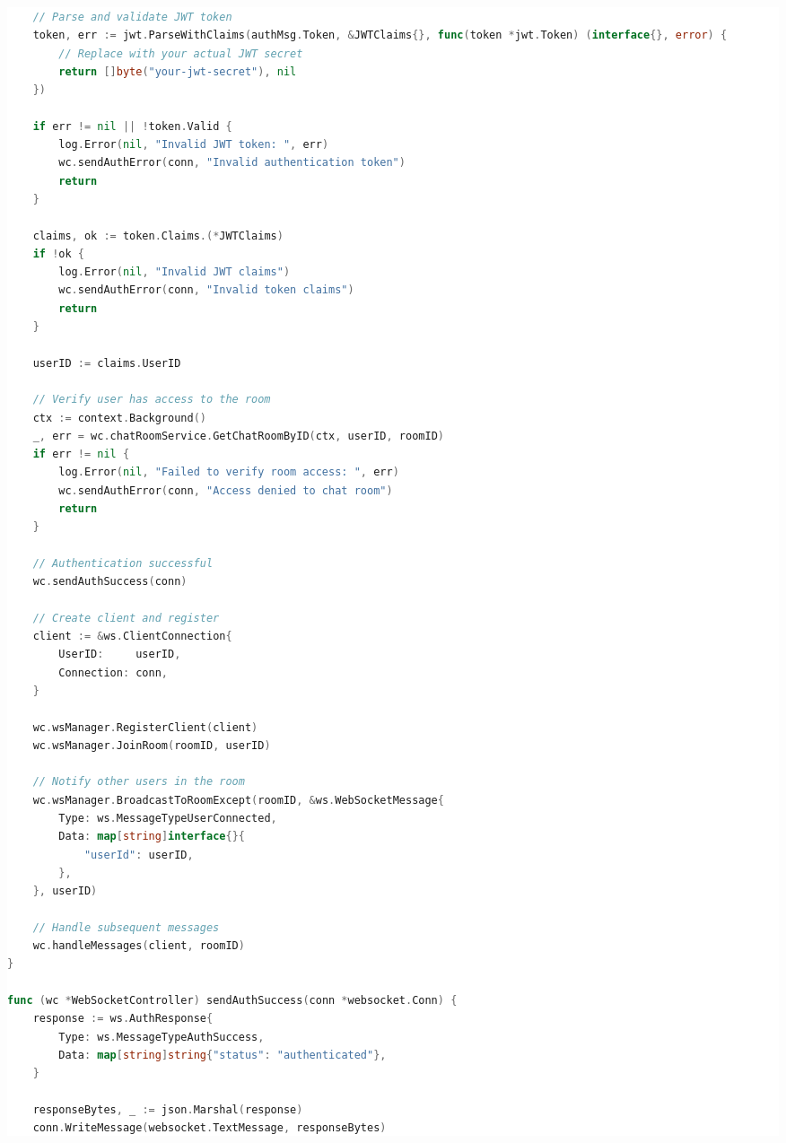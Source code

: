 ```go
    // Parse and validate JWT token
    token, err := jwt.ParseWithClaims(authMsg.Token, &JWTClaims{}, func(token *jwt.Token) (interface{}, error) {
        // Replace with your actual JWT secret
        return []byte("your-jwt-secret"), nil
    })

    if err != nil || !token.Valid {
        log.Error(nil, "Invalid JWT token: ", err)
        wc.sendAuthError(conn, "Invalid authentication token")
        return
    }

    claims, ok := token.Claims.(*JWTClaims)
    if !ok {
        log.Error(nil, "Invalid JWT claims")
        wc.sendAuthError(conn, "Invalid token claims")
        return
    }

    userID := claims.UserID

    // Verify user has access to the room
    ctx := context.Background()
    _, err = wc.chatRoomService.GetChatRoomByID(ctx, userID, roomID)
    if err != nil {
        log.Error(nil, "Failed to verify room access: ", err)
        wc.sendAuthError(conn, "Access denied to chat room")
        return
    }

    // Authentication successful
    wc.sendAuthSuccess(conn)

    // Create client and register
    client := &ws.ClientConnection{
        UserID:     userID,
        Connection: conn,
    }

    wc.wsManager.RegisterClient(client)
    wc.wsManager.JoinRoom(roomID, userID)

    // Notify other users in the room
    wc.wsManager.BroadcastToRoomExcept(roomID, &ws.WebSocketMessage{
        Type: ws.MessageTypeUserConnected,
        Data: map[string]interface{}{
            "userId": userID,
        },
    }, userID)

    // Handle subsequent messages
    wc.handleMessages(client, roomID)
}

func (wc *WebSocketController) sendAuthSuccess(conn *websocket.Conn) {
    response := ws.AuthResponse{
        Type: ws.MessageTypeAuthSuccess,
        Data: map[string]string{"status": "authenticated"},
    }
    
    responseBytes, _ := json.Marshal(response)
    conn.WriteMessage(websocket.TextMessage, responseBytes)
```